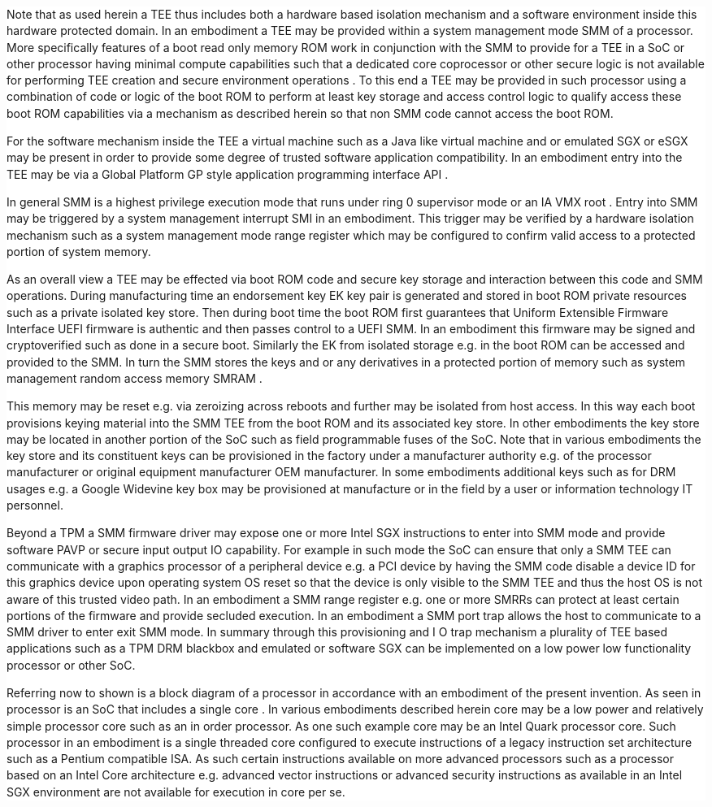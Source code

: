 Note that as used herein a TEE thus includes both a hardware based isolation mechanism and a software environment inside this hardware protected domain. In an embodiment a TEE may be provided within a system management mode SMM of a processor. More specifically features of a boot read only memory ROM work in conjunction with the SMM to provide for a TEE in a SoC or other processor having minimal compute capabilities such that a dedicated core coprocessor or other secure logic is not available for performing TEE creation and secure environment operations . To this end a TEE may be provided in such processor using a combination of code or logic of the boot ROM to perform at least key storage and access control logic to qualify access these boot ROM capabilities via a mechanism as described herein so that non SMM code cannot access the boot ROM.

For the software mechanism inside the TEE a virtual machine such as a Java like virtual machine and or emulated SGX or eSGX may be present in order to provide some degree of trusted software application compatibility. In an embodiment entry into the TEE may be via a Global Platform GP style application programming interface API .

In general SMM is a highest privilege execution mode that runs under ring 0 supervisor mode or an IA VMX root . Entry into SMM may be triggered by a system management interrupt SMI in an embodiment. This trigger may be verified by a hardware isolation mechanism such as a system management mode range register which may be configured to confirm valid access to a protected portion of system memory.

As an overall view a TEE may be effected via boot ROM code and secure key storage and interaction between this code and SMM operations. During manufacturing time an endorsement key EK key pair is generated and stored in boot ROM private resources such as a private isolated key store. Then during boot time the boot ROM first guarantees that Uniform Extensible Firmware Interface UEFI firmware is authentic and then passes control to a UEFI SMM. In an embodiment this firmware may be signed and cryptoverified such as done in a secure boot. Similarly the EK from isolated storage e.g. in the boot ROM can be accessed and provided to the SMM. In turn the SMM stores the keys and or any derivatives in a protected portion of memory such as system management random access memory SMRAM .

This memory may be reset e.g. via zeroizing across reboots and further may be isolated from host access. In this way each boot provisions keying material into the SMM TEE from the boot ROM and its associated key store. In other embodiments the key store may be located in another portion of the SoC such as field programmable fuses of the SoC. Note that in various embodiments the key store and its constituent keys can be provisioned in the factory under a manufacturer authority e.g. of the processor manufacturer or original equipment manufacturer OEM manufacturer. In some embodiments additional keys such as for DRM usages e.g. a Google Widevine key box may be provisioned at manufacture or in the field by a user or information technology IT personnel.

Beyond a TPM a SMM firmware driver may expose one or more Intel SGX instructions to enter into SMM mode and provide software PAVP or secure input output IO capability. For example in such mode the SoC can ensure that only a SMM TEE can communicate with a graphics processor of a peripheral device e.g. a PCI device by having the SMM code disable a device ID for this graphics device upon operating system OS reset so that the device is only visible to the SMM TEE and thus the host OS is not aware of this trusted video path. In an embodiment a SMM range register e.g. one or more SMRRs can protect at least certain portions of the firmware and provide secluded execution. In an embodiment a SMM port trap allows the host to communicate to a SMM driver to enter exit SMM mode. In summary through this provisioning and I O trap mechanism a plurality of TEE based applications such as a TPM DRM blackbox and emulated or software SGX can be implemented on a low power low functionality processor or other SoC.

Referring now to shown is a block diagram of a processor in accordance with an embodiment of the present invention. As seen in processor is an SoC that includes a single core . In various embodiments described herein core may be a low power and relatively simple processor core such as an in order processor. As one such example core may be an Intel Quark processor core. Such processor in an embodiment is a single threaded core configured to execute instructions of a legacy instruction set architecture such as a Pentium compatible ISA. As such certain instructions available on more advanced processors such as a processor based on an Intel Core architecture e.g. advanced vector instructions or advanced security instructions as available in an Intel SGX environment are not available for execution in core per se.

